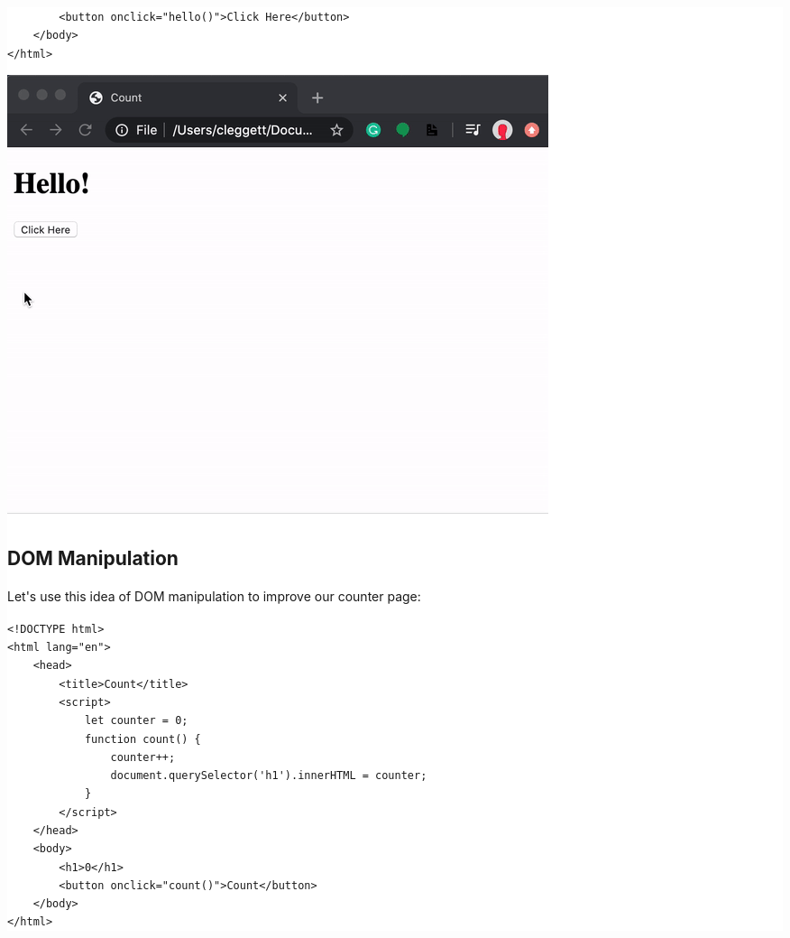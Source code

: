             <button onclick="hello()">Click Here</button>
        </body>
    </html>

![toggle](toggle.gif)



## DOM Manipulation

Let's use this idea of DOM manipulation to improve our counter page:

    <!DOCTYPE html>
    <html lang="en">
        <head>
            <title>Count</title>
            <script>
                let counter = 0;
                function count() {
                    counter++;
                    document.querySelector('h1').innerHTML = counter;
                }
            </script>
        </head>
        <body>
            <h1>0</h1>
            <button onclick="count()">Count</button>
        </body>
    </html>
